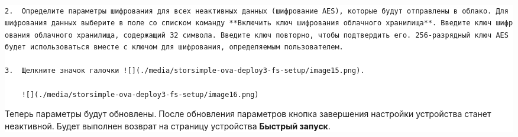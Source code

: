 	2.  Определите параметры шифрования для всех неактивных данных (шифрование AES), которые будут отправлены в облако. Для шифрования данных выберите в поле со списком команду **Включить ключ шифрования облачного хранилища**. Введите ключ шифрования облачного хранилища, содержащий 32 символа. Введите ключ повторно, чтобы подтвердить его. 256-разрядный ключ AES будет использоваться вместе с ключом для шифрования, определяемым пользователем.

	3.  Щелкните значок галочки ![](./media/storsimple-ova-deploy3-fs-setup/image15.png).

		![](./media/storsimple-ova-deploy3-fs-setup/image16.png)

Теперь параметры будут обновлены. После обновления параметров кнопка завершения настройки устройства станет неактивной. Будет выполнен возврат на страницу устройства **Быстрый запуск**.
